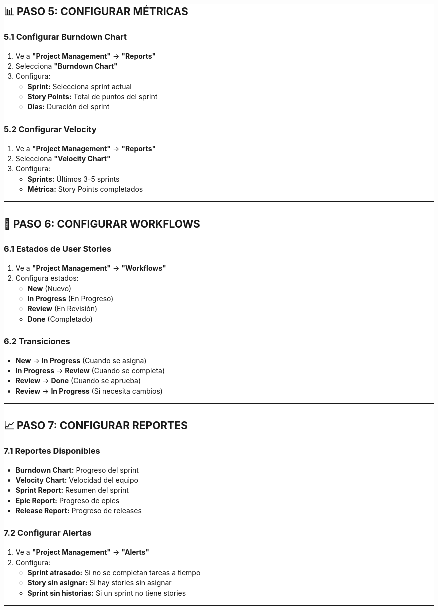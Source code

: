 
## 📊 **PASO 5: CONFIGURAR MÉTRICAS**

### **5.1 Configurar Burndown Chart**
1. Ve a **"Project Management"** → **"Reports"**
2. Selecciona **"Burndown Chart"**
3. Configura:
   - **Sprint:** Selecciona sprint actual
   - **Story Points:** Total de puntos del sprint
   - **Días:** Duración del sprint

### **5.2 Configurar Velocity**
1. Ve a **"Project Management"** → **"Reports"**
2. Selecciona **"Velocity Chart"**
3. Configura:
   - **Sprints:** Últimos 3-5 sprints
   - **Métrica:** Story Points completados

---

## 🔄 **PASO 6: CONFIGURAR WORKFLOWS**

### **6.1 Estados de User Stories**
1. Ve a **"Project Management"** → **"Workflows"**
2. Configura estados:
   - **New** (Nuevo)
   - **In Progress** (En Progreso)
   - **Review** (En Revisión)
   - **Done** (Completado)

### **6.2 Transiciones**
- **New** → **In Progress** (Cuando se asigna)
- **In Progress** → **Review** (Cuando se completa)
- **Review** → **Done** (Cuando se aprueba)
- **Review** → **In Progress** (Si necesita cambios)

---

## 📈 **PASO 7: CONFIGURAR REPORTES**

### **7.1 Reportes Disponibles**
- **Burndown Chart:** Progreso del sprint
- **Velocity Chart:** Velocidad del equipo
- **Sprint Report:** Resumen del sprint
- **Epic Report:** Progreso de epics
- **Release Report:** Progreso de releases

### **7.2 Configurar Alertas**
1. Ve a **"Project Management"** → **"Alerts"**
2. Configura:
   - **Sprint atrasado:** Si no se completan tareas a tiempo
   - **Story sin asignar:** Si hay stories sin asignar
   - **Sprint sin historias:** Si un sprint no tiene stories

---